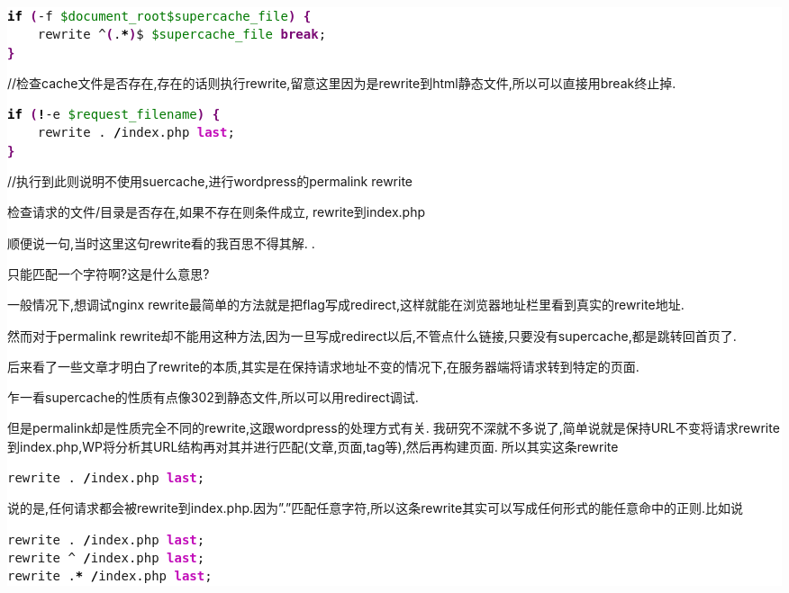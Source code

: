 <div class="wp_syntax">
<div class="code">
<pre class="bash" style="font-family: monospace;"><span style="color: #000000; font-weight: bold;">if</span> <span style="color: #7a0874; font-weight: bold;">(</span>-f <span style="color: #007800;">$document_root</span><span style="color: #007800;">$supercache_file</span><span style="color: #7a0874; font-weight: bold;">)</span> <span style="color: #7a0874; font-weight: bold;">{</span>
	rewrite ^<span style="color: #7a0874; font-weight: bold;">(</span>.<span style="color: #000000; font-weight: bold;">*</span><span style="color: #7a0874; font-weight: bold;">)</span>$ <span style="color: #007800;">$supercache_file</span> <span style="color: #7a0874; font-weight: bold;">break</span>;
<span style="color: #7a0874; font-weight: bold;">}</span></pre>
</div>
</div>

//检查cache文件是否存在,存在的话则执行rewrite,留意这里因为是rewrite到html静态文件,所以可以直接用break终止掉.

<div class="wp_syntax">
<div class="code">
<pre class="bash" style="font-family: monospace;"><span style="color: #000000; font-weight: bold;">if</span> <span style="color: #7a0874; font-weight: bold;">(</span><span style="color: #000000; font-weight: bold;">!</span>-e <span style="color: #007800;">$request_filename</span><span style="color: #7a0874; font-weight: bold;">)</span> <span style="color: #7a0874; font-weight: bold;">{</span>
	rewrite . <span style="color: #000000; font-weight: bold;">/</span>index.php <span style="color: #c20cb9; font-weight: bold;">last</span>;
<span style="color: #7a0874; font-weight: bold;">}</span></pre>
</div>
</div>

//执行到此则说明不使用suercache,进行wordpress的permalink rewrite

检查请求的文件/目录是否存在,如果不存在则条件成立, rewrite到index.php

顺便说一句,当时这里这句rewrite看的我百思不得其解. .

只能匹配一个字符啊?这是什么意思?

一般情况下,想调试nginx rewrite最简单的方法就是把flag写成redirect,这样就能在浏览器地址栏里看到真实的rewrite地址.

然而对于permalink rewrite却不能用这种方法,因为一旦写成redirect以后,不管点什么链接,只要没有supercache,都是跳转回首页了.

后来看了一些文章才明白了rewrite的本质,其实是在保持请求地址不变的情况下,在服务器端将请求转到特定的页面.

乍一看supercache的性质有点像302到静态文件,所以可以用redirect调试.

但是permalink却是性质完全不同的rewrite,这跟wordpress的处理方式有关. 我研究不深就不多说了,简单说就是保持URL不变将请求rewrite到index.php,WP将分析其URL结构再对其并进行匹配(文章,页面,tag等),然后再构建页面. 所以其实这条rewrite

<div class="wp_syntax">
<div class="code">
<pre class="bash" style="font-family: monospace;">rewrite . <span style="color: #000000; font-weight: bold;">/</span>index.php <span style="color: #c20cb9; font-weight: bold;">last</span>;</pre>
</div>
</div>

说的是,任何请求都会被rewrite到index.php.因为”.”匹配任意字符,所以这条rewrite其实可以写成任何形式的能任意命中的正则.比如说

<div class="wp_syntax">
<div class="code">
<pre class="bash" style="font-family: monospace;">rewrite . <span style="color: #000000; font-weight: bold;">/</span>index.php <span style="color: #c20cb9; font-weight: bold;">last</span>;
rewrite ^ <span style="color: #000000; font-weight: bold;">/</span>index.php <span style="color: #c20cb9; font-weight: bold;">last</span>;
rewrite .<span style="color: #000000; font-weight: bold;">*</span> <span style="color: #000000; font-weight: bold;">/</span>index.php <span style="color: #c20cb9; font-weight: bold;">last</span>;</pre>
</div>
</div>

